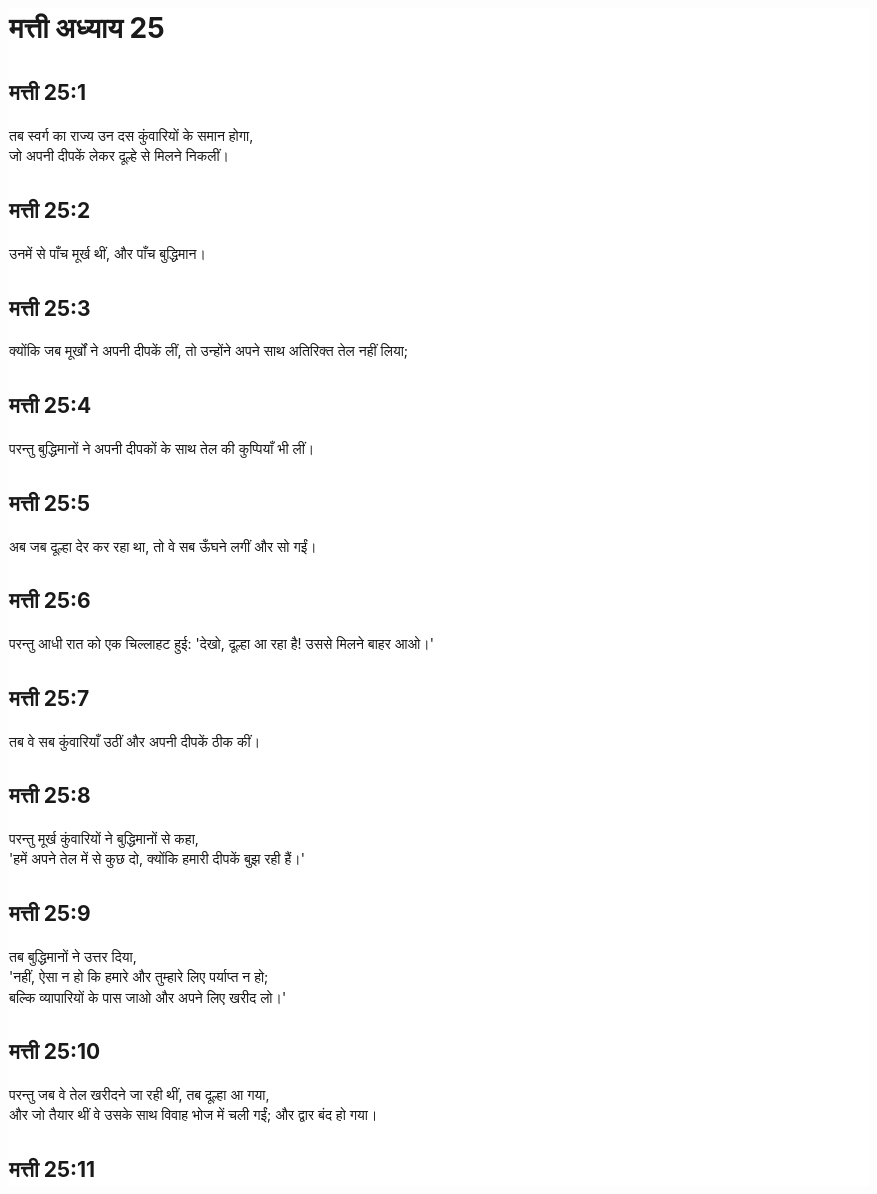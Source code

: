 # मत्ती अध्याय 25

## मत्ती 25:1

तब स्वर्ग का राज्य उन दस कुंवारियों के समान होगा,  
जो अपनी दीपकें लेकर दूल्हे से मिलने निकलीं।

## मत्ती 25:2

उनमें से पाँच मूर्ख थीं, और पाँच बुद्धिमान।

## मत्ती 25:3

क्योंकि जब मूर्खों ने अपनी दीपकें लीं, तो उन्होंने अपने साथ अतिरिक्त तेल नहीं लिया;

## मत्ती 25:4

परन्तु बुद्धिमानों ने अपनी दीपकों के साथ तेल की कुप्पियाँ भी लीं।

## मत्ती 25:5

अब जब दूल्हा देर कर रहा था, तो वे सब ऊँघने लगीं और सो गईं।

## मत्ती 25:6

परन्तु आधी रात को एक चिल्लाहट हुई: 'देखो, दूल्हा आ रहा है! उससे मिलने बाहर आओ।'

## मत्ती 25:7

तब वे सब कुंवारियाँ उठीं और अपनी दीपकें ठीक कीं।

## मत्ती 25:8

परन्तु मूर्ख कुंवारियों ने बुद्धिमानों से कहा,  
'हमें अपने तेल में से कुछ दो, क्योंकि हमारी दीपकें बुझ रही हैं।'

## मत्ती 25:9

तब बुद्धिमानों ने उत्तर दिया,  
'नहीं, ऐसा न हो कि हमारे और तुम्हारे लिए पर्याप्त न हो;  
बल्कि व्यापारियों के पास जाओ और अपने लिए खरीद लो।'

## मत्ती 25:10

परन्तु जब वे तेल खरीदने जा रही थीं, तब दूल्हा आ गया,  
और जो तैयार थीं वे उसके साथ विवाह भोज में चली गईं; और द्वार बंद हो गया।

## मत्ती 25:11
